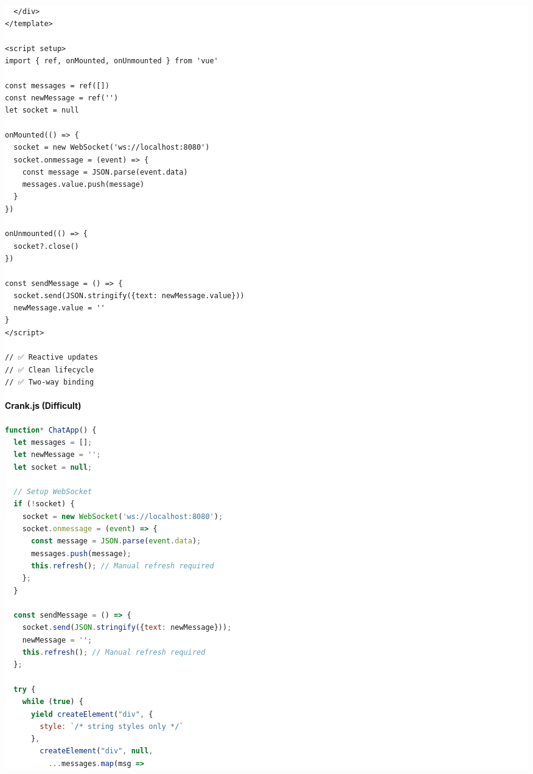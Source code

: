 ```vue
  </div>
</template>

<script setup>
import { ref, onMounted, onUnmounted } from 'vue'

const messages = ref([])
const newMessage = ref('')
let socket = null

onMounted(() => {
  socket = new WebSocket('ws://localhost:8080')
  socket.onmessage = (event) => {
    const message = JSON.parse(event.data)
    messages.value.push(message)
  }
})

onUnmounted(() => {
  socket?.close()
})

const sendMessage = () => {
  socket.send(JSON.stringify({text: newMessage.value}))
  newMessage.value = ''
}
</script>

// ✅ Reactive updates
// ✅ Clean lifecycle
// ✅ Two-way binding
```

#### Crank.js (Difficult)
```javascript
function* ChatApp() {
  let messages = [];
  let newMessage = '';
  let socket = null;

  // Setup WebSocket
  if (!socket) {
    socket = new WebSocket('ws://localhost:8080');
    socket.onmessage = (event) => {
      const message = JSON.parse(event.data);
      messages.push(message);
      this.refresh(); // Manual refresh required
    };
  }

  const sendMessage = () => {
    socket.send(JSON.stringify({text: newMessage}));
    newMessage = '';
    this.refresh(); // Manual refresh required
  };

  try {
    while (true) {
      yield createElement("div", {
        style: `/* string styles only */`
      },
        createElement("div", null,
          ...messages.map(msg =>
```
